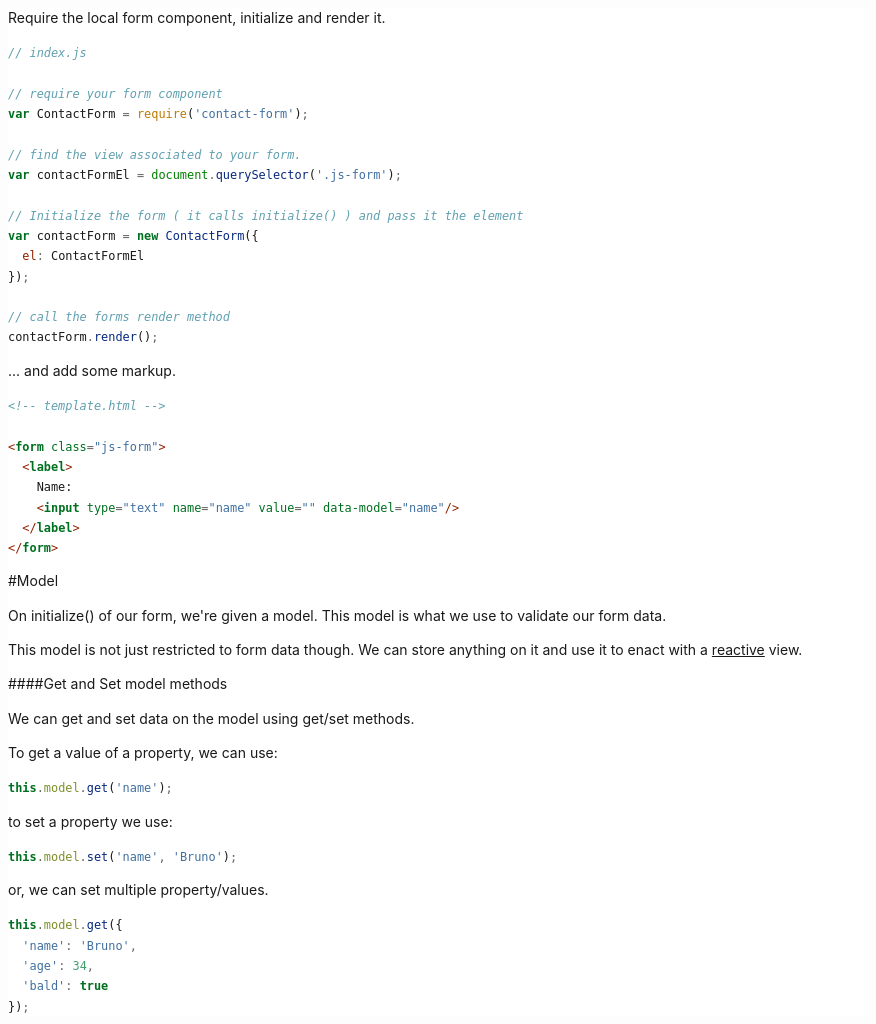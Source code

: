 Require the local form component, initialize and render it.

```js
// index.js

// require your form component
var ContactForm = require('contact-form');

// find the view associated to your form.
var contactFormEl = document.querySelector('.js-form');

// Initialize the form ( it calls initialize() ) and pass it the element
var contactForm = new ContactForm({
  el: ContactFormEl
});

// call the forms render method
contactForm.render();
```

... and add some markup.

```html
<!-- template.html -->

<form class="js-form">
  <label>
    Name:
    <input type="text" name="name" value="" data-model="name"/>
  </label>
</form>
```

#Model

On initialize() of our form, we're given a model. This model is what we use to validate our form data.

This model is not just restricted to form data though. We can store anything on it and use it to enact with a [reactive](https://github.com/component/reactive/tree/0.14.1) view.

####Get and Set model methods

We can get and set data on the model using get/set methods.

To get a value of a property, we can use:

```js
this.model.get('name');
```

to set a property we use:

```js
this.model.set('name', 'Bruno');
```
or, we can set multiple property/values.

```js
this.model.get({
  'name': 'Bruno',
  'age': 34,
  'bald': true
});
```
